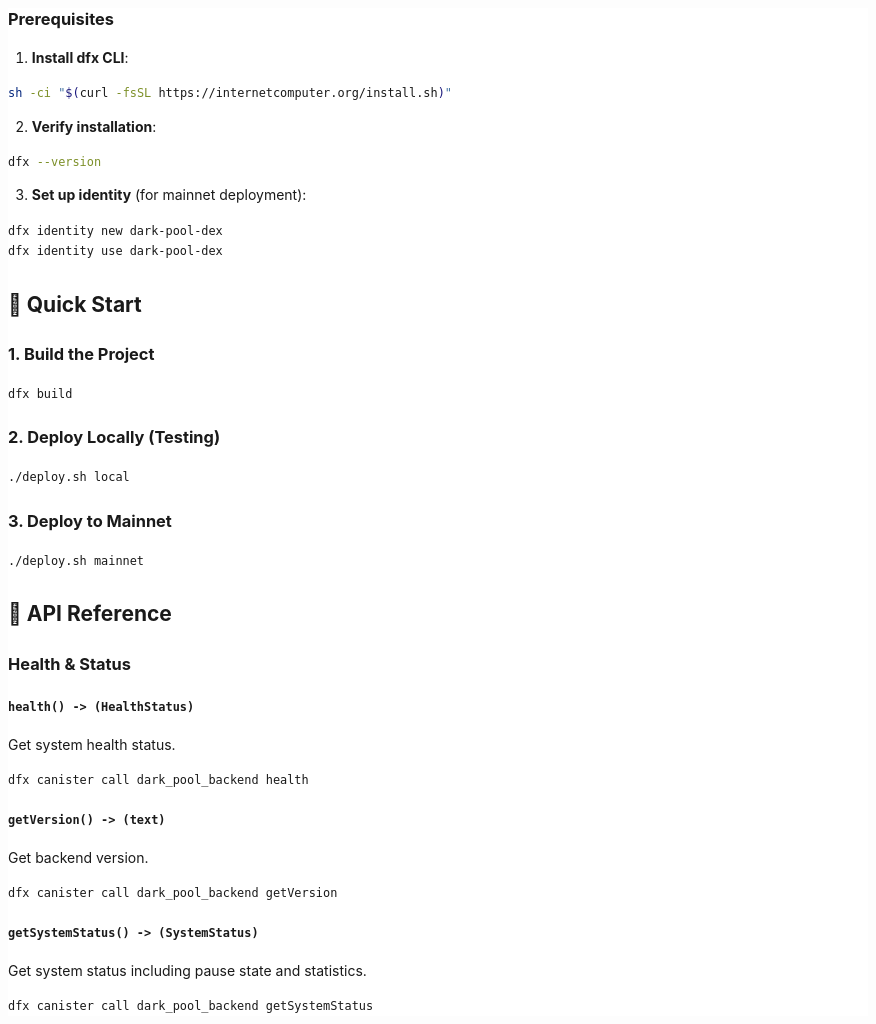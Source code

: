 ### Prerequisites

1. **Install dfx CLI**:
```bash
sh -ci "$(curl -fsSL https://internetcomputer.org/install.sh)"
```

2. **Verify installation**:
```bash
dfx --version
```

3. **Set up identity** (for mainnet deployment):
```bash
dfx identity new dark-pool-dex
dfx identity use dark-pool-dex
```

## 🚀 Quick Start

### 1. Build the Project
```bash
dfx build
```

### 2. Deploy Locally (Testing)
```bash
./deploy.sh local
```

### 3. Deploy to Mainnet
```bash
./deploy.sh mainnet
```

## 📡 API Reference

### Health & Status

#### `health() -> (HealthStatus)`
Get system health status.
```bash
dfx canister call dark_pool_backend health
```

#### `getVersion() -> (text)`
Get backend version.
```bash
dfx canister call dark_pool_backend getVersion
```

#### `getSystemStatus() -> (SystemStatus)`
Get system status including pause state and statistics.
```bash
dfx canister call dark_pool_backend getSystemStatus
```
